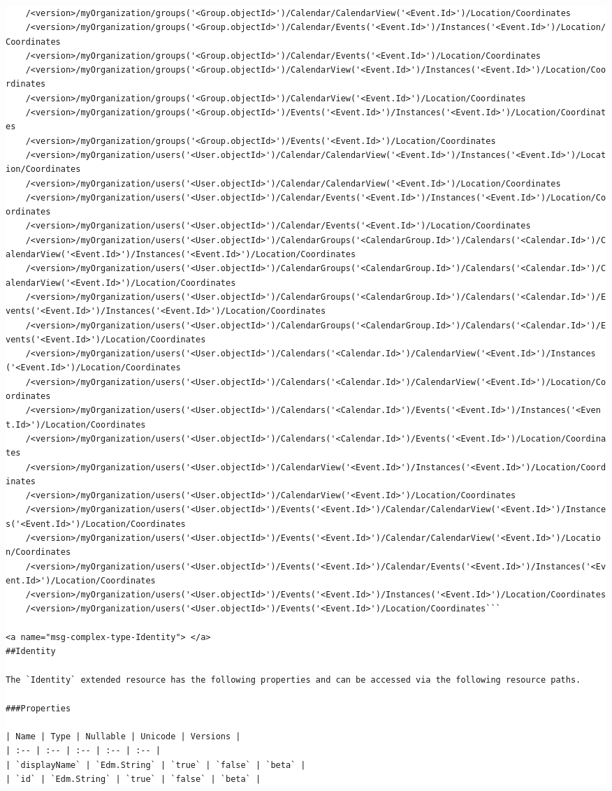 ```no-highlight
	/<version>/myOrganization/groups('<Group.objectId>')/Calendar/CalendarView('<Event.Id>')/Location/Coordinates
	/<version>/myOrganization/groups('<Group.objectId>')/Calendar/Events('<Event.Id>')/Instances('<Event.Id>')/Location/Coordinates
	/<version>/myOrganization/groups('<Group.objectId>')/Calendar/Events('<Event.Id>')/Location/Coordinates
	/<version>/myOrganization/groups('<Group.objectId>')/CalendarView('<Event.Id>')/Instances('<Event.Id>')/Location/Coordinates
	/<version>/myOrganization/groups('<Group.objectId>')/CalendarView('<Event.Id>')/Location/Coordinates
	/<version>/myOrganization/groups('<Group.objectId>')/Events('<Event.Id>')/Instances('<Event.Id>')/Location/Coordinates
	/<version>/myOrganization/groups('<Group.objectId>')/Events('<Event.Id>')/Location/Coordinates
	/<version>/myOrganization/users('<User.objectId>')/Calendar/CalendarView('<Event.Id>')/Instances('<Event.Id>')/Location/Coordinates
	/<version>/myOrganization/users('<User.objectId>')/Calendar/CalendarView('<Event.Id>')/Location/Coordinates
	/<version>/myOrganization/users('<User.objectId>')/Calendar/Events('<Event.Id>')/Instances('<Event.Id>')/Location/Coordinates
	/<version>/myOrganization/users('<User.objectId>')/Calendar/Events('<Event.Id>')/Location/Coordinates
	/<version>/myOrganization/users('<User.objectId>')/CalendarGroups('<CalendarGroup.Id>')/Calendars('<Calendar.Id>')/CalendarView('<Event.Id>')/Instances('<Event.Id>')/Location/Coordinates
	/<version>/myOrganization/users('<User.objectId>')/CalendarGroups('<CalendarGroup.Id>')/Calendars('<Calendar.Id>')/CalendarView('<Event.Id>')/Location/Coordinates
	/<version>/myOrganization/users('<User.objectId>')/CalendarGroups('<CalendarGroup.Id>')/Calendars('<Calendar.Id>')/Events('<Event.Id>')/Instances('<Event.Id>')/Location/Coordinates
	/<version>/myOrganization/users('<User.objectId>')/CalendarGroups('<CalendarGroup.Id>')/Calendars('<Calendar.Id>')/Events('<Event.Id>')/Location/Coordinates
	/<version>/myOrganization/users('<User.objectId>')/Calendars('<Calendar.Id>')/CalendarView('<Event.Id>')/Instances('<Event.Id>')/Location/Coordinates
	/<version>/myOrganization/users('<User.objectId>')/Calendars('<Calendar.Id>')/CalendarView('<Event.Id>')/Location/Coordinates
	/<version>/myOrganization/users('<User.objectId>')/Calendars('<Calendar.Id>')/Events('<Event.Id>')/Instances('<Event.Id>')/Location/Coordinates
	/<version>/myOrganization/users('<User.objectId>')/Calendars('<Calendar.Id>')/Events('<Event.Id>')/Location/Coordinates
	/<version>/myOrganization/users('<User.objectId>')/CalendarView('<Event.Id>')/Instances('<Event.Id>')/Location/Coordinates
	/<version>/myOrganization/users('<User.objectId>')/CalendarView('<Event.Id>')/Location/Coordinates
	/<version>/myOrganization/users('<User.objectId>')/Events('<Event.Id>')/Calendar/CalendarView('<Event.Id>')/Instances('<Event.Id>')/Location/Coordinates
	/<version>/myOrganization/users('<User.objectId>')/Events('<Event.Id>')/Calendar/CalendarView('<Event.Id>')/Location/Coordinates
	/<version>/myOrganization/users('<User.objectId>')/Events('<Event.Id>')/Calendar/Events('<Event.Id>')/Instances('<Event.Id>')/Location/Coordinates
	/<version>/myOrganization/users('<User.objectId>')/Events('<Event.Id>')/Instances('<Event.Id>')/Location/Coordinates
	/<version>/myOrganization/users('<User.objectId>')/Events('<Event.Id>')/Location/Coordinates```

<a name="msg-complex-type-Identity"> </a>
##Identity

The `Identity` extended resource has the following properties and can be accessed via the following resource paths. 

###Properties

| Name | Type | Nullable | Unicode | Versions | 
| :-- | :-- | :-- | :-- | :-- | 
| `displayName` | `Edm.String` | `true` | `false` | `beta` | 
| `id` | `Edm.String` | `true` | `false` | `beta` | 
```